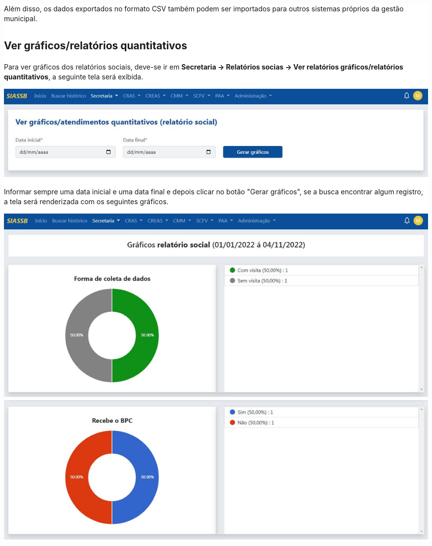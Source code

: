 Além disso, os dados exportados no formato CSV também podem ser importados para outros sistemas próprios da gestão municipal.

## Ver gráficos/relatórios quantitativos

Para ver gráficos dos relatórios sociais, deve-se ir em **Secretaria -> Relatórios socias -> Ver relatórios gráficos/relatórios quantitativos**, a seguinte tela será exibida.

![Ver realtórios quantitativos](../../static/img/secretary/report-social/ver_graficos.jpg)

Informar sempre uma data inicial e uma data final e depois clicar no botão "Gerar gráficos", se a busca encontrar algum registro, a tela será renderizada com os seguintes gráficos.

![gráfico coleta de dados](../../static/img/secretary/report-social/grafico_coleta_de_dados.jpg)
![gráfico bpc](../../static/img/secretary/report-social/grafico_bpc.jpg)